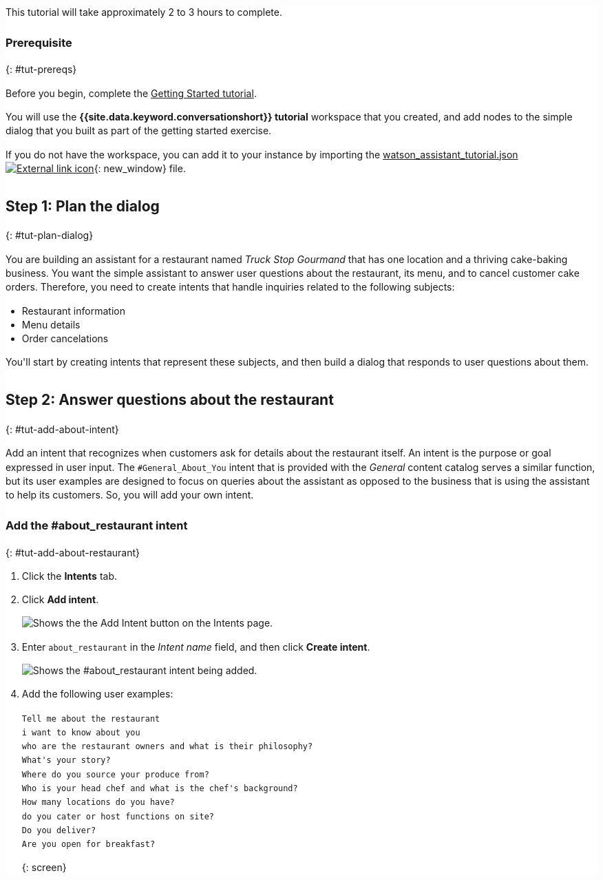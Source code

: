 This tutorial will take approximately 2 to 3 hours to complete.

### Prerequisite
{: #tut-prereqs}

Before you begin, complete the [Getting Started tutorial](/docs/services/assistant-icp?topic=assistant-private-getting-started).

You will use the **{{site.data.keyword.conversationshort}} tutorial** workspace that you created, and add nodes to the simple dialog that you built as part of the getting started exercise.

If you do not have the workspace, you can add it to your instance by importing the [watson_assistant_tutorial.json ![External link icon](../../icons/launch-glyph.svg "External link icon")](https://github.com/watson-developer-cloud/community/raw/master/watson-assistant/watson_assistant_tutorial.json){: new_window} file.

## Step 1: Plan the dialog
{: #tut-plan-dialog}

You are building an assistant for a restaurant named *Truck Stop Gourmand* that has one location and a thriving cake-baking business. You want the simple assistant to answer user questions about the restaurant, its menu, and to cancel customer cake orders. Therefore, you need to create intents that handle inquiries related to the following subjects:

- Restaurant information
- Menu details
- Order cancelations

You'll start by creating intents that represent these subjects, and then build a dialog that responds to user questions about them.

## Step 2: Answer questions about the restaurant
{: #tut-add-about-intent}

Add an intent that recognizes when customers ask for details about the restaurant itself. An intent is the purpose or goal expressed in user input. The `#General_About_You` intent that is provided with the *General* content catalog serves a similar function, but its user examples are designed to focus on queries about the assistant as opposed to the business that is using the assistant to help its customers. So, you will add your own intent.

### Add the #about_restaurant intent
{: #tut-add-about-restaurant}

1.  Click the **Intents** tab.
1.  Click **Add intent**.

    ![Shows the the Add Intent button on the Intents page.](images/gs-ass-intent-add.png)
1.  Enter `about_restaurant` in the *Intent name* field, and then click **Create intent**.

    ![Shows the #about_restaurant intent being added.](images/gs-ass-add-intent.png)
1.  Add the following user examples:

    ```
    Tell me about the restaurant
    i want to know about you
    who are the restaurant owners and what is their philosophy?
    What's your story?
    Where do you source your produce from?
    Who is your head chef and what is the chef's background?
    How many locations do you have?
    do you cater or host functions on site?
    Do you deliver?
    Are you open for breakfast?
    ```
    {: screen}
